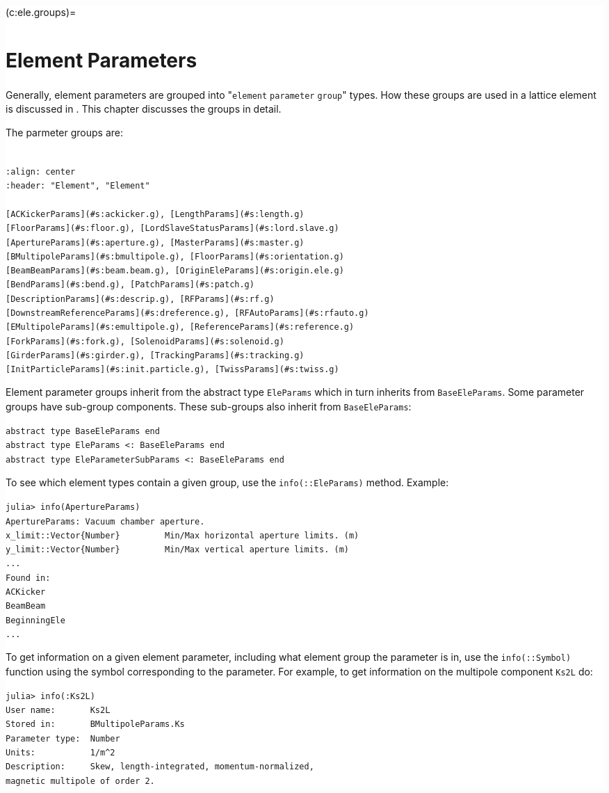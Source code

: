(c:ele.groups)=
# Element Parameters
Generally, element parameters are grouped into "`element` `parameter` `group`"
types. How these groups are used in a lattice element is discussed in [](#c:ele).
This chapter discusses the groups in detail.

The parmeter groups are:
```{csv-table}

:align: center
:header: "Element", "Element"

[ACKickerParams](#s:ackicker.g), [LengthParams](#s:length.g)
[FloorParams](#s:floor.g), [LordSlaveStatusParams](#s:lord.slave.g)
[ApertureParams](#s:aperture.g), [MasterParams](#s:master.g)
[BMultipoleParams](#s:bmultipole.g), [FloorParams](#s:orientation.g)
[BeamBeamParams](#s:beam.beam.g), [OriginEleParams](#s:origin.ele.g)
[BendParams](#s:bend.g), [PatchParams](#s:patch.g)
[DescriptionParams](#s:descrip.g), [RFParams](#s:rf.g)
[DownstreamReferenceParams](#s:dreference.g), [RFAutoParams](#s:rfauto.g)
[EMultipoleParams](#s:emultipole.g), [ReferenceParams](#s:reference.g)
[ForkParams](#s:fork.g), [SolenoidParams](#s:solenoid.g)
[GirderParams](#s:girder.g), [TrackingParams](#s:tracking.g)
[InitParticleParams](#s:init.particle.g), [TwissParams](#s:twiss.g)
```

Element parameter groups inherit from the abstract type `EleParams` which
in turn inherits from `BaseEleParams`. Some
parameter groups have sub-group components.
These sub-groups also inherit from `BaseEleParams`:
```{code} yaml
abstract type BaseEleParams end
abstract type EleParams <: BaseEleParams end
abstract type EleParameterSubParams <: BaseEleParams end
```

To see which element types contain a given group, use the `info(::EleParams)`
method. Example:
```{code} yaml
julia> info(ApertureParams)
ApertureParams: Vacuum chamber aperture.
x_limit::Vector{Number}         Min/Max horizontal aperture limits. (m)
y_limit::Vector{Number}         Min/Max vertical aperture limits. (m)
...
Found in:
ACKicker
BeamBeam
BeginningEle
...
```

To get information on a given element parameter, including what element group the parameter is in,
use the `info(::Symbol)` function using the symbol corresponding to the parameter. For example,
to get information on the multipole component `Ks2L` do:
```{code} yaml
julia> info(:Ks2L)
User name:       Ks2L
Stored in:       BMultipoleParams.Ks
Parameter type:  Number
Units:           1/m^2
Description:     Skew, length-integrated, momentum-normalized,
magnetic multipole of order 2.
```

